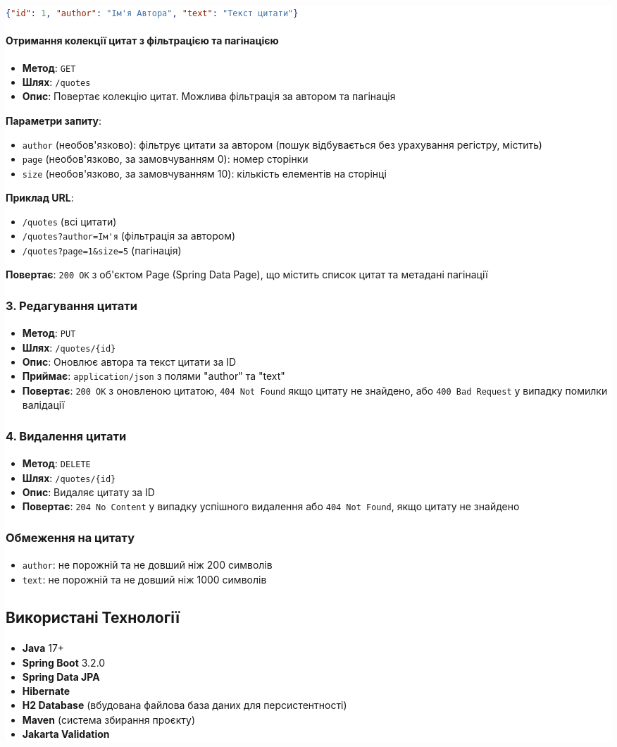 ```json
{"id": 1, "author": "Ім'я Автора", "text": "Текст цитати"}
```

#### Отримання колекції цитат з фільтрацією та пагінацією

- **Метод**: `GET`
- **Шлях**: `/quotes`
- **Опис**: Повертає колекцію цитат. Можлива фільтрація за автором та пагінація

**Параметри запиту**:
- `author` (необов'язково): фільтрує цитати за автором (пошук відбувається без урахування регістру, містить)
- `page` (необов'язково, за замовчуванням 0): номер сторінки
- `size` (необов'язково, за замовчуванням 10): кількість елементів на сторінці

**Приклад URL**:
- `/quotes` (всі цитати)
- `/quotes?author=Ім'я` (фільтрація за автором)
- `/quotes?page=1&size=5` (пагінація)

**Повертає**: `200 OK` з об'єктом Page (Spring Data Page), що містить список цитат та метадані пагінації

### 3. Редагування цитати

- **Метод**: `PUT`
- **Шлях**: `/quotes/{id}`
- **Опис**: Оновлює автора та текст цитати за ID
- **Приймає**: `application/json` з полями "author" та "text"
- **Повертає**: `200 OK` з оновленою цитатою, `404 Not Found` якщо цитату не знайдено, або `400 Bad Request` у випадку помилки валідації

### 4. Видалення цитати

- **Метод**: `DELETE`
- **Шлях**: `/quotes/{id}`
- **Опис**: Видаляє цитату за ID
- **Повертає**: `204 No Content` у випадку успішного видалення або `404 Not Found`, якщо цитату не знайдено

### Обмеження на цитату

- `author`: не порожній та не довший ніж 200 символів
- `text`: не порожній та не довший ніж 1000 символів

## Використані Технології

- **Java** 17+
- **Spring Boot** 3.2.0
- **Spring Data JPA**
- **Hibernate**
- **H2 Database** (вбудована файлова база даних для персистентності)
- **Maven** (система збирання проєкту)
- **Jakarta Validation**
